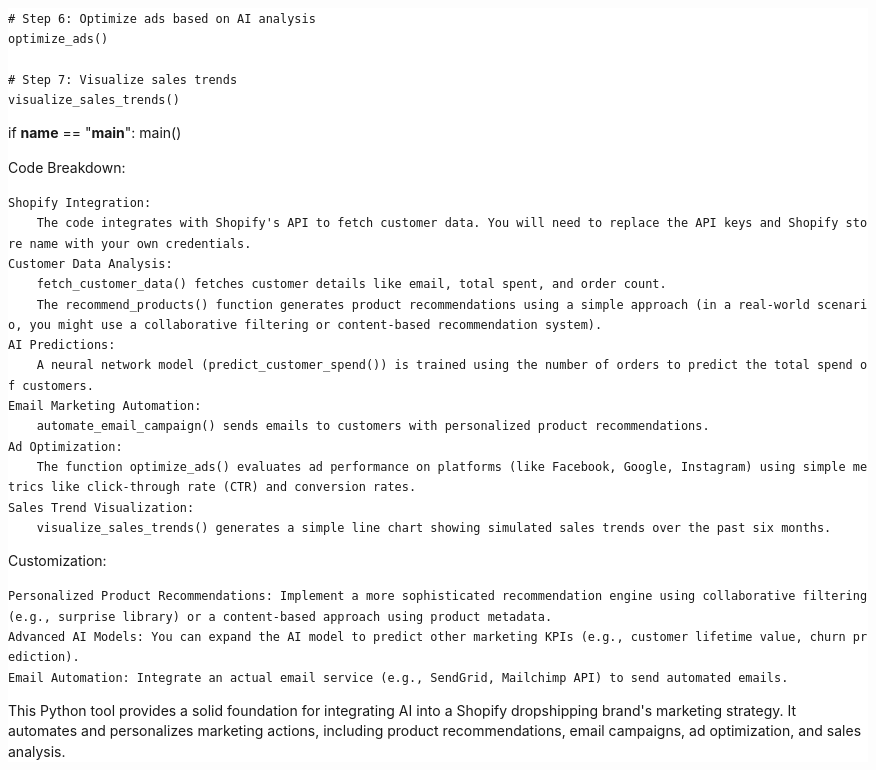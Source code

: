     # Step 6: Optimize ads based on AI analysis
    optimize_ads()
    
    # Step 7: Visualize sales trends
    visualize_sales_trends()

if __name__ == "__main__":
    main()

Code Breakdown:

    Shopify Integration:
        The code integrates with Shopify's API to fetch customer data. You will need to replace the API keys and Shopify store name with your own credentials.
    Customer Data Analysis:
        fetch_customer_data() fetches customer details like email, total spent, and order count.
        The recommend_products() function generates product recommendations using a simple approach (in a real-world scenario, you might use a collaborative filtering or content-based recommendation system).
    AI Predictions:
        A neural network model (predict_customer_spend()) is trained using the number of orders to predict the total spend of customers.
    Email Marketing Automation:
        automate_email_campaign() sends emails to customers with personalized product recommendations.
    Ad Optimization:
        The function optimize_ads() evaluates ad performance on platforms (like Facebook, Google, Instagram) using simple metrics like click-through rate (CTR) and conversion rates.
    Sales Trend Visualization:
        visualize_sales_trends() generates a simple line chart showing simulated sales trends over the past six months.

Customization:

    Personalized Product Recommendations: Implement a more sophisticated recommendation engine using collaborative filtering (e.g., surprise library) or a content-based approach using product metadata.
    Advanced AI Models: You can expand the AI model to predict other marketing KPIs (e.g., customer lifetime value, churn prediction).
    Email Automation: Integrate an actual email service (e.g., SendGrid, Mailchimp API) to send automated emails.

This Python tool provides a solid foundation for integrating AI into a Shopify dropshipping brand's marketing strategy. It automates and personalizes marketing actions, including product recommendations, email campaigns, ad optimization, and sales analysis.
